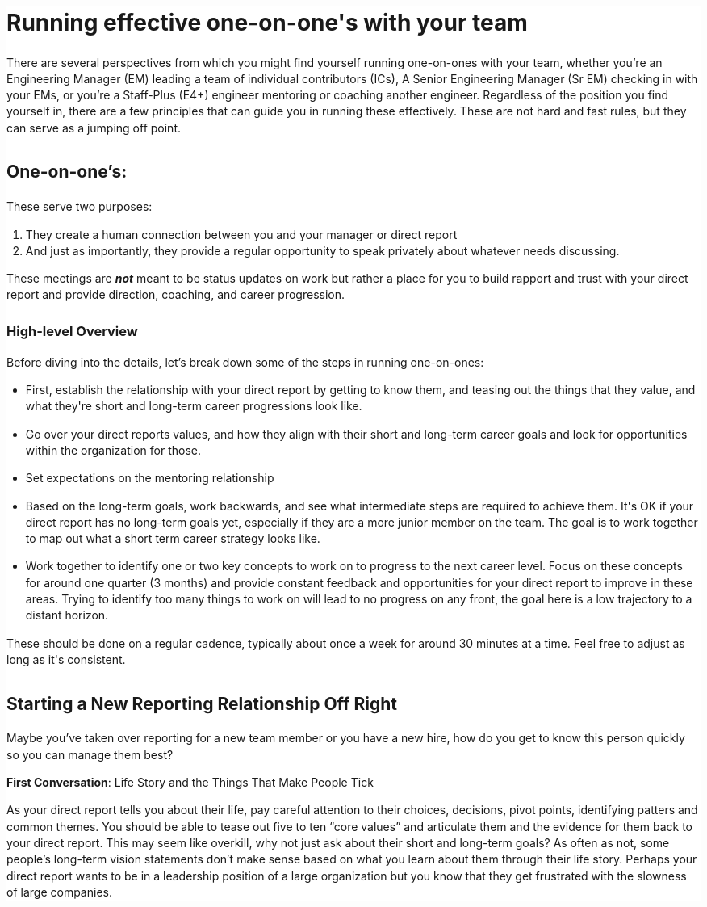 # Running effective one-on-one's with your team

There are several perspectives from which you might find yourself running one-on-ones with your team, whether you’re an Engineering Manager (EM) leading a team of individual contributors (ICs), A Senior Engineering Manager (Sr EM) checking in with your EMs, or you’re a Staff-Plus (E4+) engineer mentoring or coaching another engineer. Regardless of the position you find yourself in, there are a few principles that can guide you in running these effectively. These are not hard and fast rules, but they can serve as a jumping off point.

## One-on-one’s:

These serve two purposes:

1. They create a human connection between you and your manager or direct report
2. And just as importantly, they provide a regular opportunity to speak privately about whatever needs discussing.

These meetings are ***not*** meant to be status updates on work but rather a place for you to build rapport and trust with your direct report and provide direction, coaching, and career progression.

### High-level Overview

Before diving into the details, let’s break down some of the steps in running one-on-ones:

- First, establish the relationship with your direct report by getting to know them, and teasing out the things that they value, and what they're short and long-term career progressions look like.

- Go over your direct reports values, and how they align with their short and long-term career goals and look for opportunities within the organization for those.

- Set expectations on the mentoring relationship

- Based on the long-term goals, work backwards, and see what intermediate steps are required to achieve them. It's OK if your direct report has no long-term goals yet, especially if they are a more junior member on the team. The goal is to work together to map out what a short term career strategy looks like.

- Work together to identify one or two key concepts to work on to progress to the next career level. Focus on these concepts for around one quarter (3 months) and provide constant feedback and opportunities for your direct report to improve in these areas. Trying to identify too many things to work on will lead to no progress on any front, the goal here is a low trajectory to a distant horizon.

These should be done on a regular cadence, typically about once a week for around 30 minutes at a time. Feel free to adjust as long as it's consistent.

## Starting a New Reporting Relationship Off Right

Maybe you’ve taken over reporting for a new team member or you have a new hire, how do you get to know this person quickly so you can manage them best?

**First Conversation**: Life Story and the Things That Make People Tick

As your direct report tells you about their life, pay careful attention to their choices, decisions, pivot points, identifying patters and common themes. You should be able to tease out five to ten “core values” and articulate them and the evidence for them back to your direct report. This may seem like overkill, why not just ask about their short and long-term goals? As often as not, some people’s long-term vision statements don’t make sense based on what you learn about them through their life story. Perhaps your direct report wants to be in a leadership position of a large organization but you know that they get frustrated with the slowness of large companies.
